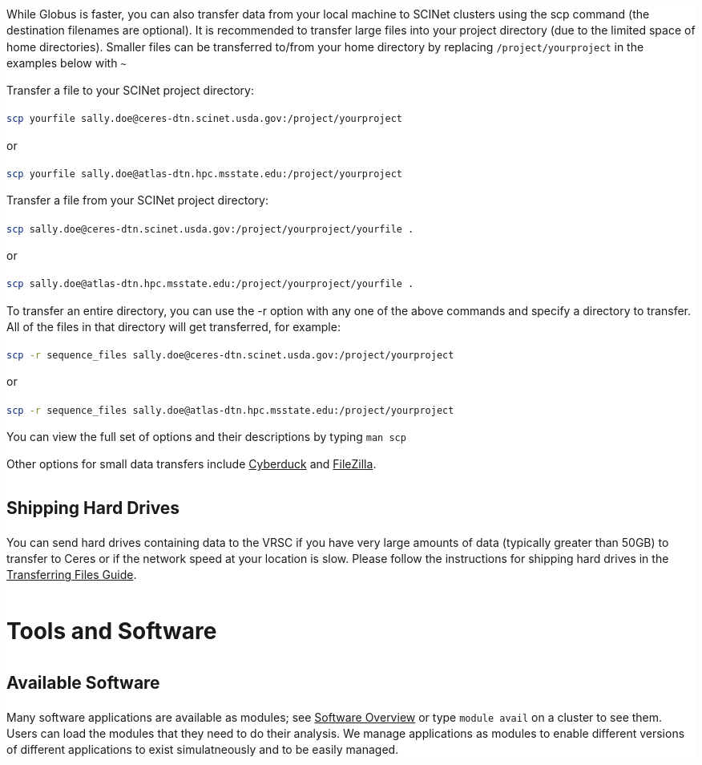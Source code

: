 While Globus is faster, you can also transfer data from your local machine to SCINet clusters using the scp command (the destination filenames are optional). It is recommended to transfer large files into your project directory (due to the limited space of home directories). Smaller files can be transferred to/from your home directory by replacing  `/project/yourproject`  in the examples below with  `~`

Transfer a file to your SCINet project directory:
```bash
scp yourfile sally.doe@ceres-dtn.scinet.usda.gov:/project/yourproject
```
or
```bash
scp yourfile sally.doe@atlas-dtn.hpc.msstate.edu:/project/yourproject
```

Transfer a file from your SCINet project directory:
```bash
scp sally.doe@ceres-dtn.scinet.usda.gov:/project/yourproject/yourfile .
```
or
```bash
scp sally.doe@atlas-dtn.hpc.msstate.edu:/project/yourproject/yourfile .
```

To transfer an entire directory, you can use the -r option with any one of the above commands and specify a directory to transfer.  All of the files in that directory will get transferred, for example:
```bash
scp -r sequence_files sally.doe@ceres-dtn.scinet.usda.gov:/project/yourproject
```
or
```bash
scp -r sequence_files sally.doe@atlas-dtn.hpc.msstate.edu:/project/yourproject
```

You can view the full set of options and their descriptions by typing `man scp`

Other options for small data transfers include [Cyberduck](https://cyberduck.io/) and [FileZilla](https://filezilla-project.org/).

## Shipping Hard Drives

You can send hard drives containing data to the VRSC if you have very large amounts of data (typically greater than 50GB) to transfer to Ceres or if the network speed at your location is slow. Please follow the instructions for shipping hard drives in the [Transferring Files Guide](/guide/file-transfer/#large-data-transfer-by-shipping-hard-drives).


# Tools and Software

## Available Software

Many software applications are available as modules; see [Software Overview](/guide/software) or type `module avail` on a cluster to see them.  Users can load the modules that they need to do their analysis.  We manage applications as modules to enable different versions of different applications to exist simulatneously and to be easily managed.
